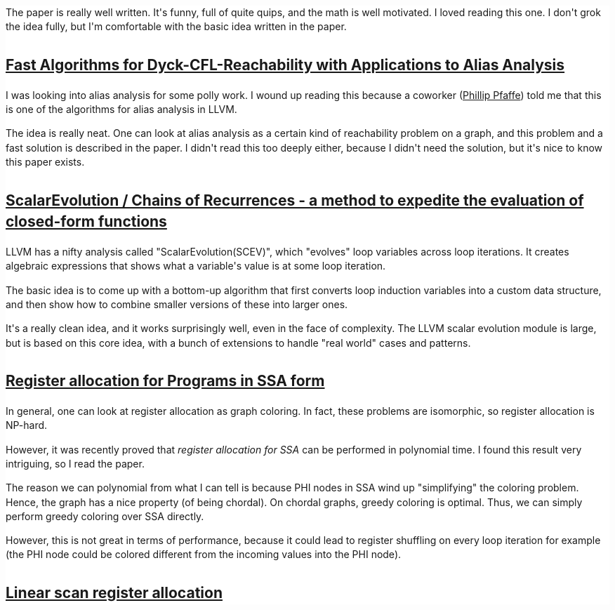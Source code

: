 The paper is really well written. It's funny, full of quite quips, and the math is well motivated. I loved reading this one. I don't grok the idea fully, but I'm comfortable with the basic idea written in the paper.

## [Fast Algorithms for Dyck-CFL-Reachability with Applications to Alias Analysis](https://helloqirun.github.io/papers/pldi2013_qirun.pdf)

I was looking into alias analysis for some polly work. I wound up reading this because a coworker ([Phillip Pfaffe]()) told me that this is one of the algorithms for alias analysis in LLVM.

The idea is really neat. One can look at alias analysis as a certain kind of reachability problem on a graph, and this problem and a fast solution is described in the paper. I didn't read this too deeply either, because I didn't need the solution, but it's nice to know this paper exists.

## [ScalarEvolution / Chains of Recurrences - a method to expedite the evaluation of closed-form functions](http://citeseerx.ist.psu.edu/viewdoc/download?doi=10.1.1.43.8188&rep=rep1&type=pdf)

LLVM has a nifty analysis called "ScalarEvolution(SCEV)", which "evolves" loop variables across loop iterations. It creates algebraic expressions that shows what a variable's value is at some loop iteration.


The basic idea is to come up with a bottom-up algorithm that first converts loop induction variables into a custom data structure, and then show how to combine smaller versions of these into larger ones.

It's a really clean idea, and it works surprisingly well, even in the face of complexity. The LLVM scalar evolution module is large, but is based on this core idea, with a bunch of extensions to handle "real world" cases and patterns.

## [Register allocation for Programs in SSA form](http://www.rw.cdl.uni-saarland.de/~grund/papers/cc06-ra_ssa.pdf)

In general, one can look at register allocation as graph coloring. In fact, these problems are isomorphic, so register allocation is NP-hard.

However, it was recently proved that *register allocation for SSA* can be performed in polynomial time.
I found this result very intriguing, so I read the paper.

The reason we can polynomial from what I can tell is because PHI nodes in SSA wind up "simplifying" the coloring problem. Hence, the graph has a nice property (of being chordal). On chordal graphs, greedy coloring is optimal. Thus, we can simply perform greedy coloring over SSA directly. 

However, this is not great in terms of performance, because it could lead to register shuffling on every loop iteration for example (the PHI node could be colored different from the incoming values into the PHI node).

## [Linear scan register allocation](http://web.cs.ucla.edu/~palsberg/course/cs132/linearscan.pdf)
